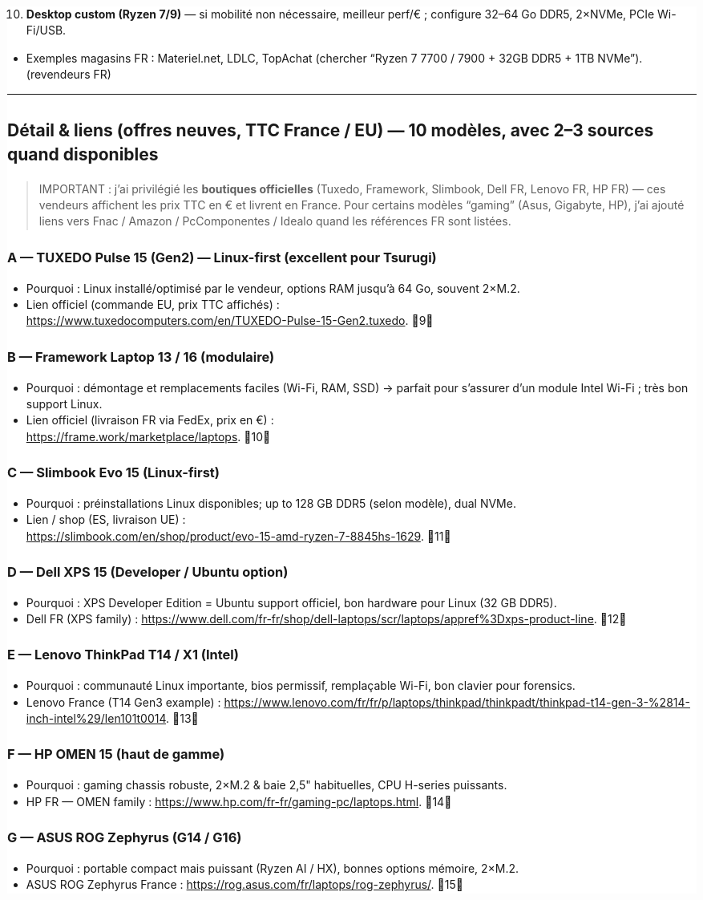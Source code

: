 10. **Desktop custom (Ryzen 7/9)** — si mobilité non nécessaire, meilleur perf/€ ; configure 32–64 Go DDR5, 2×NVMe, PCIe Wi-Fi/USB.  
   - Exemples magasins FR : Materiel.net, LDLC, TopAchat (chercher “Ryzen 7 7700 / 7900 + 32GB DDR5 + 1TB NVMe”). (revendeurs FR)

---

## Détail & liens (offres neuves, TTC France / EU) — **10 modèles**, avec 2–3 sources quand disponibles

> IMPORTANT : j’ai privilégié les **boutiques officielles** (Tuxedo, Framework, Slimbook, Dell FR, Lenovo FR, HP FR) — ces vendeurs affichent les prix TTC en € et livrent en France. Pour certains modèles “gaming” (Asus, Gigabyte, HP), j’ai ajouté liens vers Fnac / Amazon / PcComponentes / Idealo quand les références FR sont listées.

### A — TUXEDO Pulse 15 (Gen2) — Linux-first (excellent pour Tsurugi)
- Pourquoi : Linux installé/optimisé par le vendeur, options RAM jusqu’à 64 Go, souvent 2×M.2.  
- Lien officiel (commande EU, prix TTC affichés) :  
  https://www.tuxedocomputers.com/en/TUXEDO-Pulse-15-Gen2.tuxedo. 9

### B — Framework Laptop 13 / 16 (modulaire)
- Pourquoi : démontage et remplacements faciles (Wi-Fi, RAM, SSD) → parfait pour s’assurer d’un module Intel Wi-Fi ; très bon support Linux.  
- Lien officiel (livraison FR via FedEx, prix en €) :  
  https://frame.work/marketplace/laptops. 10

### C — Slimbook Evo 15 (Linux-first)
- Pourquoi : préinstallations Linux disponibles; up to 128 GB DDR5 (selon modèle), dual NVMe.  
- Lien / shop (ES, livraison UE) :  
  https://slimbook.com/en/shop/product/evo-15-amd-ryzen-7-8845hs-1629. 11

### D — Dell XPS 15 (Developer / Ubuntu option)
- Pourquoi : XPS Developer Edition = Ubuntu support officiel, bon hardware pour Linux (32 GB DDR5).  
- Dell FR (XPS family) : https://www.dell.com/fr-fr/shop/dell-laptops/scr/laptops/appref%3Dxps-product-line. 12

### E — Lenovo ThinkPad T14 / X1 (Intel)
- Pourquoi : communauté Linux importante, bios permissif, remplaçable Wi-Fi, bon clavier pour forensics.  
- Lenovo France (T14 Gen3 example) : https://www.lenovo.com/fr/fr/p/laptops/thinkpad/thinkpadt/thinkpad-t14-gen-3-%2814-inch-intel%29/len101t0014. 13

### F — HP OMEN 15 (haut de gamme)
- Pourquoi : gaming chassis robuste, 2×M.2 & baie 2,5" habituelles, CPU H-series puissants.  
- HP FR — OMEN family : https://www.hp.com/fr-fr/gaming-pc/laptops.html. 14

### G — ASUS ROG Zephyrus (G14 / G16)
- Pourquoi : portable compact mais puissant (Ryzen AI / HX), bonnes options mémoire, 2×M.2.  
- ASUS ROG Zephyrus France : https://rog.asus.com/fr/laptops/rog-zephyrus/. 15
